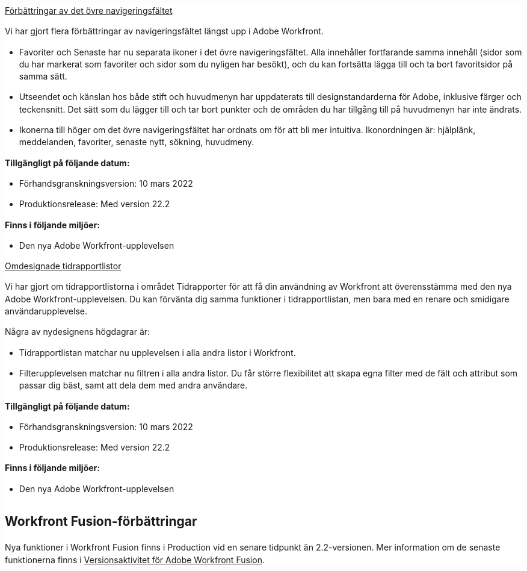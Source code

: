    <td> <p><a href="../../../product-announcements/product-releases/22.2-release-activity/22-2-other-enhancements.md#enhancem" class="MCXref xref" xrefformat="{para}">Förbättringar av det övre navigeringsfältet</a> </p> <p>Vi har gjort flera förbättringar av navigeringsfältet längst upp i Adobe Workfront.</p> 
    <ul> 
     <li> <p>Favoriter och Senaste har nu separata ikoner i det övre navigeringsfältet. Alla innehåller fortfarande samma innehåll (sidor som du har markerat som favoriter och sidor som du nyligen har besökt), och du kan fortsätta lägga till och ta bort favoritsidor på samma sätt.</p> </li> 
     <li> <p>Utseendet och känslan hos både stift och huvudmenyn har uppdaterats till designstandarderna för Adobe, inklusive färger och teckensnitt. Det sätt som du lägger till och tar bort punkter och de områden du har tillgång till på huvudmenyn har inte ändrats.</p> </li> 
     <li> <p>Ikonerna till höger om det övre navigeringsfältet har ordnats om för att bli mer intuitiva. Ikonordningen är: hjälplänk, meddelanden, favoriter, senaste nytt, sökning, huvudmeny.</p> </li> 
    </ul> </td> 
   <td><strong>Tillgängligt på följande datum:</strong> 
    <ul> 
     <li> <p>Förhandsgranskningsversion: 10 mars 2022<br></p> </li> 
     <li> <p>Produktionsrelease: Med version 22.2</p> </li> 
    </ul> <p><strong>Finns i följande miljöer:</strong> </p> 
    <ul> 
     <li> <p>Den nya Adobe Workfront-upplevelsen </p> </li> 
    </ul> </td> 
  </tr> 
  <tr data-mc-conditions=""> 
   <td> <p><a href="../../../product-announcements/product-releases/22.2-release-activity/22-2-other-enhancements.md#redesign" class="MCXref xref" xrefformat="{para}">Omdesignade tidrapportlistor</a> </p> <p>Vi har gjort om tidrapportlistorna i området Tidrapporter för att få din användning av Workfront att överensstämma med den nya Adobe Workfront-upplevelsen. Du kan förvänta dig samma funktioner i tidrapportlistan, men bara med en renare och smidigare användarupplevelse.</p> <p>Några av nydesignens högdagrar är:</p> 
    <ul> 
     <li> <p>Tidrapportlistan matchar nu upplevelsen i alla andra listor i Workfront.</p> </li> 
     <li> <p>Filterupplevelsen matchar nu filtren i alla andra listor. Du får större flexibilitet att skapa egna filter med de fält och attribut som passar dig bäst, samt att dela dem med andra användare.</p> </li> 
    </ul> </td> 
   <td><strong>Tillgängligt på följande datum:</strong> 
    <ul> 
     <li> <p>Förhandsgranskningsversion: 10 mars 2022<br></p> </li> 
     <li> <p>Produktionsrelease: Med version 22.2</p> </li> 
    </ul> <p><strong>Finns i följande miljöer:</strong> </p> 
    <ul> 
     <li> <p>Den nya Adobe Workfront-upplevelsen </p> </li> 
    </ul> </td> 
  </tr> 
 </tbody> 
</table>

## Workfront Fusion-förbättringar

Nya funktioner i Workfront Fusion finns i Production vid en senare tidpunkt än 2.2-versionen. Mer information om de senaste funktionerna finns i [Versionsaktivitet för Adobe Workfront Fusion](../../../product-announcements/product-releases/fusion-release-activity/fusion-release-activity.md).

